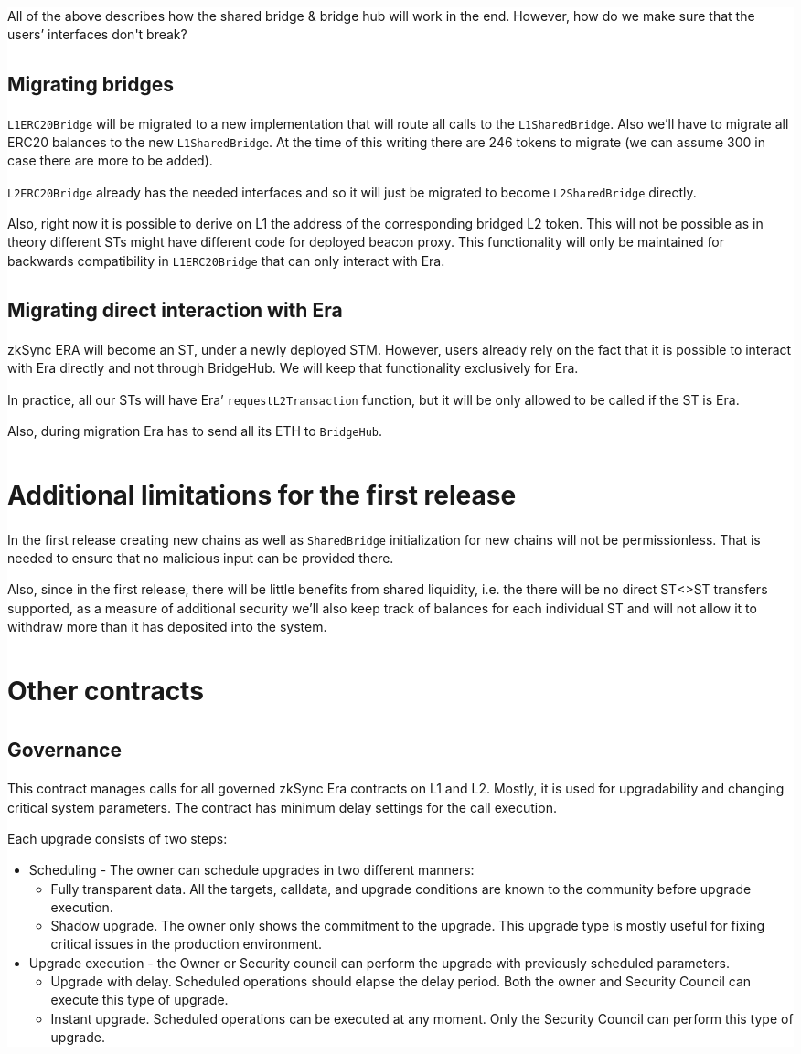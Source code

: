 All of the above describes how the shared bridge & bridge hub will work in the end. However, how do we make sure that the users’ interfaces don't break?

## Migrating bridges

`L1ERC20Bridge` will be migrated to a new implementation that will route all calls to the `L1SharedBridge`. Also we’ll have to migrate all ERC20 balances to the new `L1SharedBridge`. At the time of this writing there are 246 tokens to migrate (we can assume 300 in case there are more to be added). 

`L2ERC20Bridge` already has the needed interfaces and so it will just be migrated to become `L2SharedBridge` directly.

Also, right now it is possible to derive on L1 the address of the corresponding bridged L2 token. This will not be possible as in theory different STs might have different code for deployed beacon proxy. This functionality will only be maintained for backwards compatibility in  `L1ERC20Bridge` that can only interact with Era.

## Migrating direct interaction with Era

zkSync ERA will become an ST, under a newly deployed STM. However, users already rely on the fact that it is possible to interact with Era directly and not through BridgeHub. We will keep that functionality exclusively for Era.

In practice, all our STs will have Era’ `requestL2Transaction` function, but it will be only allowed to be called if the ST is Era.

Also, during migration Era has to send all its ETH to `BridgeHub`.

# Additional limitations for the first release

In the first release creating new chains as well as `SharedBridge` initialization for new chains will not be permissionless. That is needed to ensure that no malicious input can be provided there. 

Also, since in the first release, there will be little benefits from shared liquidity, i.e. the there will be no direct ST<>ST transfers supported, as a measure of additional security we’ll also keep track of balances for each individual ST and will not allow it to withdraw more than it has deposited into the system.

# Other contracts

## Governance

This contract manages calls for all governed zkSync Era contracts on L1 and L2. Mostly, it is used for upgradability and changing critical system parameters. The contract has minimum delay settings for the call execution. 

Each upgrade consists of two steps:

- Scheduling - The owner can schedule upgrades in two different manners:
    - Fully transparent data. All the targets, calldata, and upgrade conditions are known to the community before upgrade execution.
    - Shadow upgrade. The owner only shows the commitment to the upgrade. This upgrade type is mostly useful for fixing critical issues in the production environment.
- Upgrade execution - the Owner or Security council can perform the upgrade with previously scheduled parameters.
    - Upgrade with delay. Scheduled operations should elapse the delay period. Both the owner and Security Council can execute this type of upgrade.
    - Instant upgrade. Scheduled operations can be executed at any moment. Only the Security Council can perform this type of upgrade.
